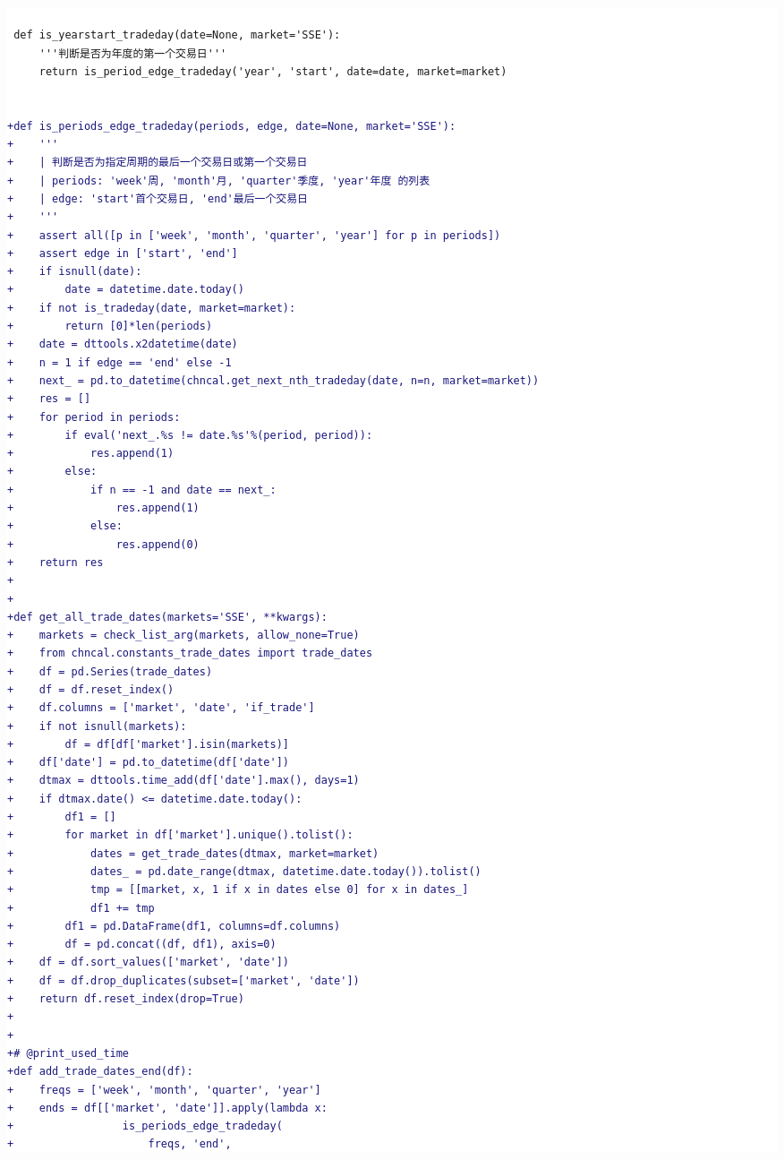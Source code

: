 ```diff
 
 def is_yearstart_tradeday(date=None, market='SSE'):
     '''判断是否为年度的第一个交易日'''
     return is_period_edge_tradeday('year', 'start', date=date, market=market)
 
 
+def is_periods_edge_tradeday(periods, edge, date=None, market='SSE'):
+    '''
+    | 判断是否为指定周期的最后一个交易日或第一个交易日
+    | periods: 'week'周, 'month'月, 'quarter'季度, 'year'年度 的列表
+    | edge: 'start'首个交易日, 'end'最后一个交易日
+    '''
+    assert all([p in ['week', 'month', 'quarter', 'year'] for p in periods])
+    assert edge in ['start', 'end']
+    if isnull(date):
+        date = datetime.date.today()
+    if not is_tradeday(date, market=market):
+        return [0]*len(periods)
+    date = dttools.x2datetime(date)
+    n = 1 if edge == 'end' else -1
+    next_ = pd.to_datetime(chncal.get_next_nth_tradeday(date, n=n, market=market))
+    res = []
+    for period in periods:
+        if eval('next_.%s != date.%s'%(period, period)):
+            res.append(1)
+        else:
+            if n == -1 and date == next_:
+                res.append(1)
+            else:
+                res.append(0)
+    return res
+
+
+def get_all_trade_dates(markets='SSE', **kwargs):
+    markets = check_list_arg(markets, allow_none=True)
+    from chncal.constants_trade_dates import trade_dates
+    df = pd.Series(trade_dates)
+    df = df.reset_index()
+    df.columns = ['market', 'date', 'if_trade']
+    if not isnull(markets):
+        df = df[df['market'].isin(markets)]
+    df['date'] = pd.to_datetime(df['date'])
+    dtmax = dttools.time_add(df['date'].max(), days=1)
+    if dtmax.date() <= datetime.date.today():
+        df1 = []
+        for market in df['market'].unique().tolist():
+            dates = get_trade_dates(dtmax, market=market)
+            dates_ = pd.date_range(dtmax, datetime.date.today()).tolist()
+            tmp = [[market, x, 1 if x in dates else 0] for x in dates_]
+            df1 += tmp
+        df1 = pd.DataFrame(df1, columns=df.columns)
+        df = pd.concat((df, df1), axis=0)
+    df = df.sort_values(['market', 'date'])
+    df = df.drop_duplicates(subset=['market', 'date'])
+    return df.reset_index(drop=True)
+
+
+# @print_used_time
+def add_trade_dates_end(df):
+    freqs = ['week', 'month', 'quarter', 'year']
+    ends = df[['market', 'date']].apply(lambda x:
+                 is_periods_edge_tradeday(
+                     freqs, 'end',
```